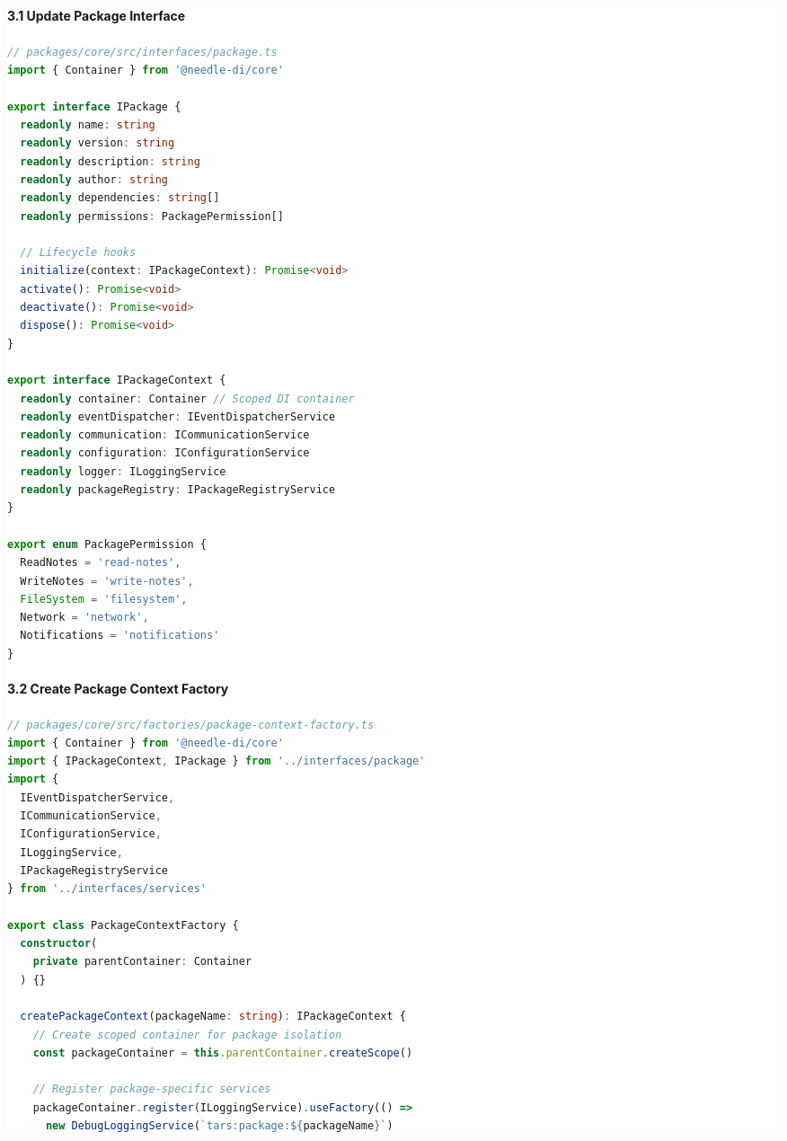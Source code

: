 #### 3.1 Update Package Interface

```typescript
// packages/core/src/interfaces/package.ts
import { Container } from '@needle-di/core'

export interface IPackage {
  readonly name: string
  readonly version: string
  readonly description: string
  readonly author: string
  readonly dependencies: string[]
  readonly permissions: PackagePermission[]

  // Lifecycle hooks
  initialize(context: IPackageContext): Promise<void>
  activate(): Promise<void>
  deactivate(): Promise<void>
  dispose(): Promise<void>
}

export interface IPackageContext {
  readonly container: Container // Scoped DI container
  readonly eventDispatcher: IEventDispatcherService
  readonly communication: ICommunicationService
  readonly configuration: IConfigurationService
  readonly logger: ILoggingService
  readonly packageRegistry: IPackageRegistryService
}

export enum PackagePermission {
  ReadNotes = 'read-notes',
  WriteNotes = 'write-notes',
  FileSystem = 'filesystem',
  Network = 'network',
  Notifications = 'notifications'
}
```

#### 3.2 Create Package Context Factory

```typescript
// packages/core/src/factories/package-context-factory.ts
import { Container } from '@needle-di/core'
import { IPackageContext, IPackage } from '../interfaces/package'
import {
  IEventDispatcherService,
  ICommunicationService,
  IConfigurationService,
  ILoggingService,
  IPackageRegistryService
} from '../interfaces/services'

export class PackageContextFactory {
  constructor(
    private parentContainer: Container
  ) {}

  createPackageContext(packageName: string): IPackageContext {
    // Create scoped container for package isolation
    const packageContainer = this.parentContainer.createScope()

    // Register package-specific services
    packageContainer.register(ILoggingService).useFactory(() =>
      new DebugLoggingService(`tars:package:${packageName}`)
```